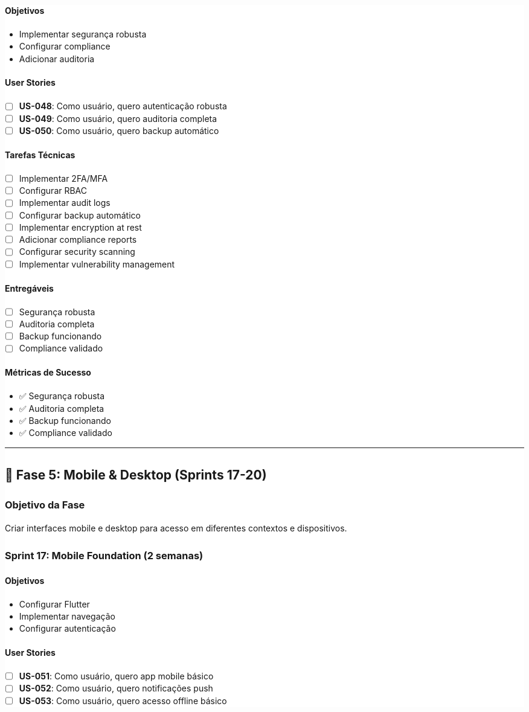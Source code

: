 #### **Objetivos**
- Implementar segurança robusta
- Configurar compliance
- Adicionar auditoria

#### **User Stories**
- [ ] **US-048**: Como usuário, quero autenticação robusta
- [ ] **US-049**: Como usuário, quero auditoria completa
- [ ] **US-050**: Como usuário, quero backup automático

#### **Tarefas Técnicas**
- [ ] Implementar 2FA/MFA
- [ ] Configurar RBAC
- [ ] Implementar audit logs
- [ ] Configurar backup automático
- [ ] Implementar encryption at rest
- [ ] Adicionar compliance reports
- [ ] Configurar security scanning
- [ ] Implementar vulnerability management

#### **Entregáveis**
- [ ] Segurança robusta
- [ ] Auditoria completa
- [ ] Backup funcionando
- [ ] Compliance validado

#### **Métricas de Sucesso**
- ✅ Segurança robusta
- ✅ Auditoria completa
- ✅ Backup funcionando
- ✅ Compliance validado

---

## 📱 **Fase 5: Mobile & Desktop (Sprints 17-20)**

### **Objetivo da Fase**
Criar interfaces mobile e desktop para acesso em diferentes contextos e dispositivos.

### **Sprint 17: Mobile Foundation (2 semanas)**

#### **Objetivos**
- Configurar Flutter
- Implementar navegação
- Configurar autenticação

#### **User Stories**
- [ ] **US-051**: Como usuário, quero app mobile básico
- [ ] **US-052**: Como usuário, quero notificações push
- [ ] **US-053**: Como usuário, quero acesso offline básico
